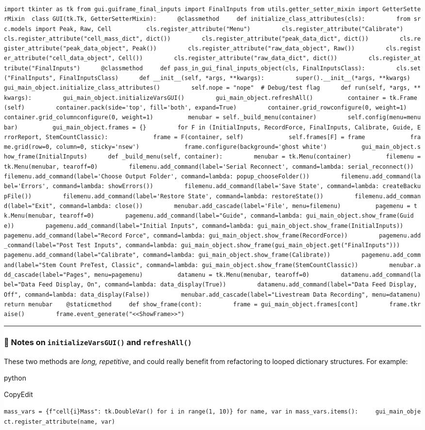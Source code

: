 `import tkinter as tk from gui.guiframe_final_inputs import FinalInputs from utils.getter_setter_mixin import GetterSetterMixin  class GUI(tk.Tk, GetterSetterMixin):      @classmethod     def initialize_class_attributes(cls):         from src.models import Peak, Raw, Cell          cls.register_attribute("Menu")         cls.register_attribute("Calibrate")         cls.register_attribute("cell_mass_dict", dict())         cls.register_attribute("peak_data_dict", dict())         cls.register_attribute("peak_data_object", Peak())         cls.register_attribute("raw_data_object", Raw())         cls.register_attribute("cell_data_object", Cell())         cls.register_attribute("raw_data_dict", dict())         cls.register_attribute("FinalInputs")      @classmethod     def pass_in_gui_final_inputs_object(cls, FinalInputsClass):         cls.set("FinalInputs", FinalInputsClass)      def __init__(self, *args, **kwargs):         super().__init__(*args, **kwargs)         gui_main_object.initialize_class_attributes()         self.nope = "nope"  # Debug/test flag      def run(self, *args, **kwargs):         gui_main_object.initializeVarsGUI()         gui_main_object.refreshAll()          container = tk.Frame(self)         container.pack(side='top', fill='both', expand=True)         container.grid_rowconfigure(0, weight=1)         container.grid_columnconfigure(0, weight=1)          menubar = self._build_menu(container)         self.config(menu=menubar)          gui_main_object.frames = {}         for F in (InitialInputs, RecordForce, FinalInputs, Calibrate, Guide, ErrorReport, StemCountClassic):             frame = F(container, self)             self.frames[F] = frame             frame.grid(row=0, column=0, sticky='nsew')             frame.configure(background='ghost white')          gui_main_object.show_frame(InitialInputs)      def _build_menu(self, container):         menubar = tk.Menu(container)          filemenu = tk.Menu(menubar, tearoff=0)         filemenu.add_command(label='Serial Reconnect', command=lambda: serial_reconnect())         filemenu.add_command(label='Choose Output Folder', command=lambda: popup_chooseFolder())         filemenu.add_command(label='Errors', command=lambda: showErrors())         filemenu.add_command(label='Save State', command=lambda: createBackupFile())         filemenu.add_command(label='Restore State', command=lambda: restoreState())         filemenu.add_command(label="Exit", command=lambda: close())         menubar.add_cascade(label='File', menu=filemenu)          pagemenu = tk.Menu(menubar, tearoff=0)         pagemenu.add_command(label="Guide", command=lambda: gui_main_object.show_frame(Guide))         pagemenu.add_command(label="Initial Inputs", command=lambda: gui_main_object.show_frame(InitialInputs))         pagemenu.add_command(label="Record Force", command=lambda: gui_main_object.show_frame(RecordForce))         pagemenu.add_command(label="Post Test Inputs", command=lambda: gui_main_object.show_frame(gui_main_object.get("FinalInputs")))         pagemenu.add_command(label="Calibrate", command=lambda: gui_main_object.show_frame(Calibrate))         pagemenu.add_command(label="Stem Count PreTest, Classic", command=lambda: gui_main_object.show_frame(StemCountClassic))         menubar.add_cascade(label="Pages", menu=pagemenu)          datamenu = tk.Menu(menubar, tearoff=0)         datamenu.add_command(label="Data Feed Display, On", command=lambda: data_display(True))         datamenu.add_command(label="Data Feed Display, Off", command=lambda: data_display(False))         menubar.add_cascade(label="Livestream Data Recording", menu=datamenu)          return menubar    @staticmethod     def show_frame(cont):         frame = gui_main_object.frames[cont]         frame.tkraise()         frame.event_generate("<<ShowFrame>>")`

---

### 🧠 Notes on `initializeVarsGUI()` and `refreshAll()`

These two methods are _long, repetitive_, and could really benefit from refactoring to looped dictionary structures. For example:

python

CopyEdit

`mass_vars = {f"cell{i}Mass": tk.DoubleVar() for i in range(1, 10)} for name, var in mass_vars.items():     gui_main_object.register_attribute(name, var)`
